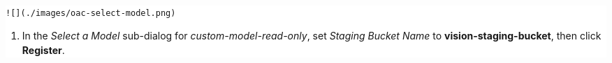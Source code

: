     ![](./images/oac-select-model.png)

1. In the *Select a Model* sub-dialog for *custom-model-read-only*, set *Staging Bucket Name* to **vision-staging-bucket**, then click **Register**.

